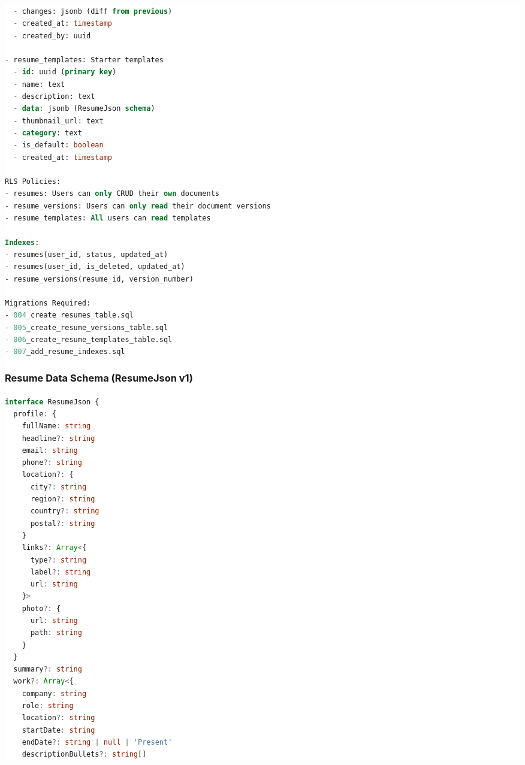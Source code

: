```sql
  - changes: jsonb (diff from previous)
  - created_at: timestamp
  - created_by: uuid

- resume_templates: Starter templates
  - id: uuid (primary key)
  - name: text
  - description: text
  - data: jsonb (ResumeJson schema)
  - thumbnail_url: text
  - category: text
  - is_default: boolean
  - created_at: timestamp

RLS Policies:
- resumes: Users can only CRUD their own documents
- resume_versions: Users can only read their document versions
- resume_templates: All users can read templates

Indexes:
- resumes(user_id, status, updated_at)
- resumes(user_id, is_deleted, updated_at)
- resume_versions(resume_id, version_number)

Migrations Required:
- 004_create_resumes_table.sql
- 005_create_resume_versions_table.sql
- 006_create_resume_templates_table.sql
- 007_add_resume_indexes.sql
```

### Resume Data Schema (ResumeJson v1)
```typescript
interface ResumeJson {
  profile: {
    fullName: string
    headline?: string
    email: string
    phone?: string
    location?: {
      city?: string
      region?: string
      country?: string
      postal?: string
    }
    links?: Array<{
      type?: string
      label?: string
      url: string
    }>
    photo?: {
      url: string
      path: string
    }
  }
  summary?: string
  work?: Array<{
    company: string
    role: string
    location?: string
    startDate: string
    endDate?: string | null | 'Present'
    descriptionBullets?: string[]
```